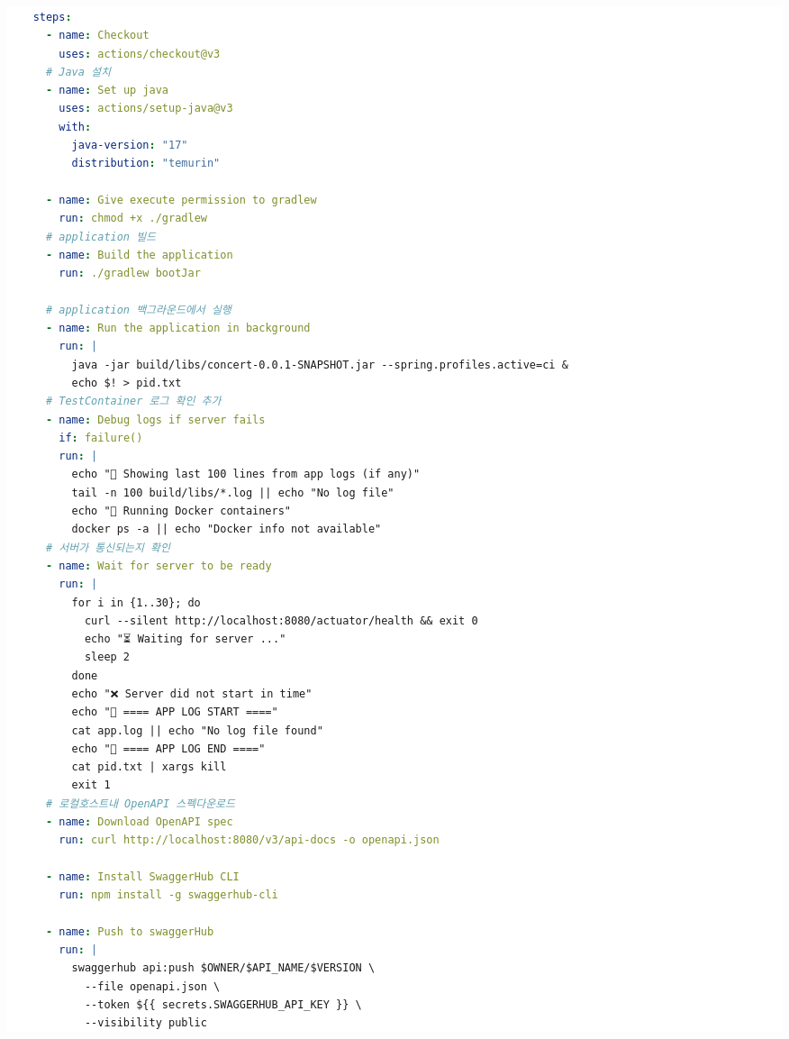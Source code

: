 ```yaml
    steps:
      - name: Checkout
        uses: actions/checkout@v3
      # Java 설치
      - name: Set up java
        uses: actions/setup-java@v3
        with:
          java-version: "17"
          distribution: "temurin"

      - name: Give execute permission to gradlew
        run: chmod +x ./gradlew
      # application 빌드
      - name: Build the application
        run: ./gradlew bootJar

      # application 백그라운드에서 실행
      - name: Run the application in background
        run: |
          java -jar build/libs/concert-0.0.1-SNAPSHOT.jar --spring.profiles.active=ci &
          echo $! > pid.txt
      # TestContainer 로그 확인 추가
      - name: Debug logs if server fails
        if: failure()
        run: |
          echo "🧩 Showing last 100 lines from app logs (if any)"
          tail -n 100 build/libs/*.log || echo "No log file"
          echo "🐳 Running Docker containers"
          docker ps -a || echo "Docker info not available"
      # 서버가 통신되는지 확인
      - name: Wait for server to be ready
        run: |
          for i in {1..30}; do
            curl --silent http://localhost:8080/actuator/health && exit 0
            echo "⏳ Waiting for server ..."
            sleep 2
          done
          echo "❌ Server did not start in time"
          echo "📜 ==== APP LOG START ===="
          cat app.log || echo "No log file found"
          echo "📜 ==== APP LOG END ===="
          cat pid.txt | xargs kill
          exit 1
      # 로컬호스트내 OpenAPI 스펙다운로드
      - name: Download OpenAPI spec
        run: curl http://localhost:8080/v3/api-docs -o openapi.json

      - name: Install SwaggerHub CLI
        run: npm install -g swaggerhub-cli

      - name: Push to swaggerHub
        run: |
          swaggerhub api:push $OWNER/$API_NAME/$VERSION \
            --file openapi.json \
            --token ${{ secrets.SWAGGERHUB_API_KEY }} \
            --visibility public
```
